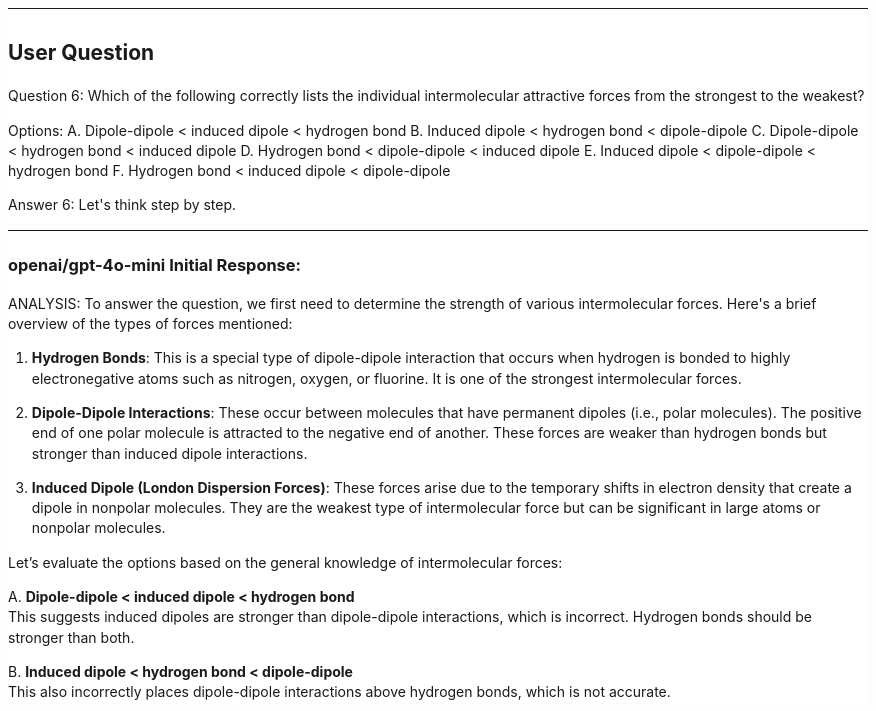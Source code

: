 




[//]: # (2024-11-23 22:51:19)

---




[//]: # (2024-11-23 22:51:19)
## User Question


[//]: # (2024-11-23 22:51:19)
Question 6: Which of the following correctly lists the individual intermolecular attractive forces from the strongest to the weakest?

Options: 
A. Dipole-dipole < induced dipole < hydrogen bond
B. Induced dipole < hydrogen bond < dipole-dipole
C. Dipole-dipole < hydrogen bond < induced dipole
D. Hydrogen bond < dipole-dipole < induced dipole
E. Induced dipole < dipole-dipole < hydrogen bond
F. Hydrogen bond < induced dipole < dipole-dipole

Answer 6: Let's think step by step.




[//]: # (2024-11-23 22:51:19)

---




[//]: # (2024-11-23 22:51:23)
### openai/gpt-4o-mini Initial Response:


[//]: # (2024-11-23 22:51:23)
ANALYSIS:
To answer the question, we first need to determine the strength of various intermolecular forces. Here's a brief overview of the types of forces mentioned:

1. **Hydrogen Bonds**: This is a special type of dipole-dipole interaction that occurs when hydrogen is bonded to highly electronegative atoms such as nitrogen, oxygen, or fluorine. It is one of the strongest intermolecular forces.

2. **Dipole-Dipole Interactions**: These occur between molecules that have permanent dipoles (i.e., polar molecules). The positive end of one polar molecule is attracted to the negative end of another. These forces are weaker than hydrogen bonds but stronger than induced dipole interactions.

3. **Induced Dipole (London Dispersion Forces)**: These forces arise due to the temporary shifts in electron density that create a dipole in nonpolar molecules. They are the weakest type of intermolecular force but can be significant in large atoms or nonpolar molecules.

Let’s evaluate the options based on the general knowledge of intermolecular forces:

A. **Dipole-dipole < induced dipole < hydrogen bond**  
   This suggests induced dipoles are stronger than dipole-dipole interactions, which is incorrect. Hydrogen bonds should be stronger than both.

B. **Induced dipole < hydrogen bond < dipole-dipole**  
   This also incorrectly places dipole-dipole interactions above hydrogen bonds, which is not accurate.


[//]: # (2024-11-23 22:51:29)
[//]: # (2024-11-23 22:51:29)
[//]: # (2024-11-23 22:51:29)
[//]: # (2024-11-23 22:51:32)
[//]: # (2024-11-23 22:51:32)
[//]: # (2024-11-23 22:51:32)
[//]: # (2024-11-23 22:51:35)
[//]: # (2024-11-23 22:51:35)
[//]: # (2024-11-23 22:51:35)
[//]: # (2024-11-23 22:51:38)
[//]: # (2024-11-23 22:51:38)
[//]: # (2024-11-23 22:51:38)
[//]: # (2024-11-23 22:51:42)
[//]: # (2024-11-23 22:51:42)
[//]: # (2024-11-23 22:51:42)
[//]: # (2024-11-23 22:51:42)
[//]: # (2024-11-23 22:51:42)
[//]: # (2024-11-23 22:51:42)
[//]: # (2024-11-23 22:51:45)
[//]: # (2024-11-23 22:51:45)
[//]: # (2024-11-23 22:51:45)
[//]: # (2024-11-23 22:51:50)
[//]: # (2024-11-23 22:51:50)
[//]: # (2024-11-23 22:51:50)
[//]: # (2024-11-23 22:51:55)
[//]: # (2024-11-23 22:51:55)
[//]: # (2024-11-23 22:51:55)
[//]: # (2024-11-23 22:51:59)
[//]: # (2024-11-23 22:51:59)
[//]: # (2024-11-23 22:51:59)